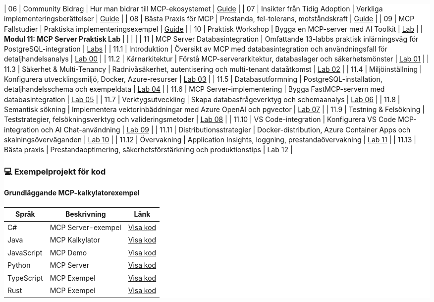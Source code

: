 | 06 | Community Bidrag | Hur man bidrar till MCP-ekosystemet | [Guide](./06-CommunityContributions/README.md) |
| 07 | Insikter från Tidig Adoption | Verkliga implementeringsberättelser | [Guide](./07-LessonsFromEarlyAdoption/README.md) |
| 08 | Bästa Praxis för MCP | Prestanda, fel-tolerans, motståndskraft | [Guide](./08-BestPractices/README.md) |
| 09 | MCP Fallstudier | Praktiska implementeringsexempel | [Guide](./09-CaseStudy/README.md) |
| 10 | Praktisk Workshop | Bygga en MCP-server med AI Toolkit | [Lab](./10-StreamliningAIWorkflowsBuildingAnMCPServerWithAIToolkit/README.md) |
| **Modul 11: MCP Server Praktisk Lab** | | | |
| 11 | MCP Server Databasintegration | Omfattande 13-labbs praktisk inlärningsväg för PostgreSQL-integration | [Labs](./11-MCPServerHandsOnLabs/README.md) |
| 11.1 | Introduktion | Översikt av MCP med databasintegration och användningsfall för detaljhandelsanalys | [Lab 00](./11-MCPServerHandsOnLabs/00-Introduction/README.md) |
| 11.2 | Kärnarkitektur | Förstå MCP-serverarkitektur, databaslager och säkerhetsmönster | [Lab 01](./11-MCPServerHandsOnLabs/01-Architecture/README.md) |
| 11.3 | Säkerhet & Multi-Tenancy | Radnivåsäkerhet, autentisering och multi-tenant dataåtkomst | [Lab 02](./11-MCPServerHandsOnLabs/02-Security/README.md) |
| 11.4 | Miljöinställning | Konfigurera utvecklingsmiljö, Docker, Azure-resurser | [Lab 03](./11-MCPServerHandsOnLabs/03-Setup/README.md) |
| 11.5 | Databasutformning | PostgreSQL-installation, detaljhandelsschema och exempeldata | [Lab 04](./11-MCPServerHandsOnLabs/04-Database/README.md) |
| 11.6 | MCP Server-implementering | Bygga FastMCP-servern med databasintegration | [Lab 05](./11-MCPServerHandsOnLabs/05-MCP-Server/README.md) |
| 11.7 | Verktygsutveckling | Skapa databasfrågeverktyg och schemaanalys | [Lab 06](./11-MCPServerHandsOnLabs/06-Tools/README.md) |
| 11.8 | Semantisk sökning | Implementera vektorinbäddningar med Azure OpenAI och pgvector | [Lab 07](./11-MCPServerHandsOnLabs/07-Semantic-Search/README.md) |
| 11.9 | Testning & Felsökning | Teststrategier, felsökningsverktyg och valideringsmetoder | [Lab 08](./11-MCPServerHandsOnLabs/08-Testing/README.md) |
| 11.10 | VS Code-integration | Konfigurera VS Code MCP-integration och AI Chat-användning | [Lab 09](./11-MCPServerHandsOnLabs/09-VS-Code/README.md) |
| 11.11 | Distributionsstrategier | Docker-distribution, Azure Container Apps och skalningsöverväganden | [Lab 10](./11-MCPServerHandsOnLabs/10-Deployment/README.md) |
| 11.12 | Övervakning | Application Insights, loggning, prestandaövervakning | [Lab 11](./11-MCPServerHandsOnLabs/11-Monitoring/README.md) |
| 11.13 | Bästa praxis | Prestandaoptimering, säkerhetsförstärkning och produktionstips | [Lab 12](./11-MCPServerHandsOnLabs/12-Best-Practices/README.md) |

### 💻 Exempelprojekt för kod

#### Grundläggande MCP-kalkylatorexempel

| Språk | Beskrivning | Länk |
|-------|-------------|------|
| C# | MCP Server-exempel | [Visa kod](./03-GettingStarted/samples/csharp/README.md) |
| Java | MCP Kalkylator | [Visa kod](./03-GettingStarted/samples/java/calculator/README.md) |
| JavaScript | MCP Demo | [Visa kod](./03-GettingStarted/samples/javascript/README.md) |
| Python | MCP Server | [Visa kod](../../03-GettingStarted/samples/python/mcp_calculator_server.py) |
| TypeScript | MCP Exempel | [Visa kod](./03-GettingStarted/samples/typescript/README.md) |
| Rust | MCP Exempel | [Visa kod](./03-GettingStarted/samples/rust/README.md) |
